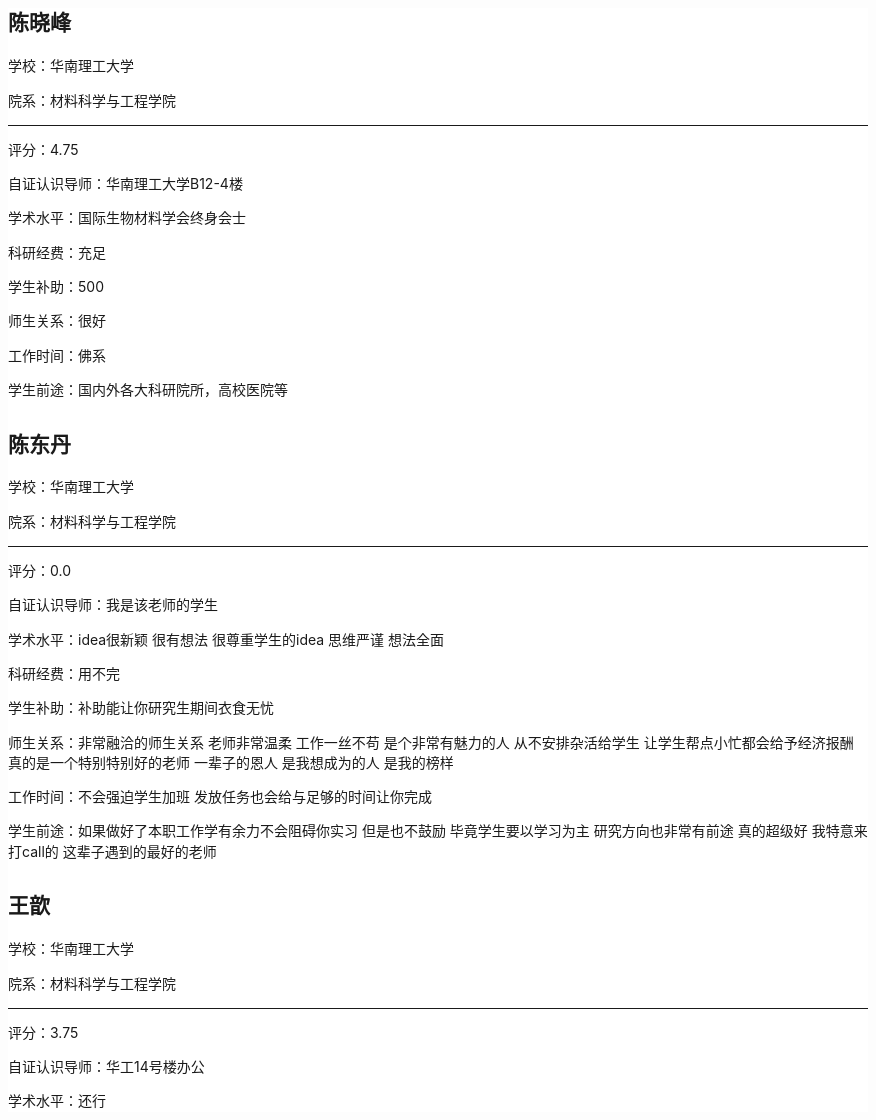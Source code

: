## 陈晓峰

学校：华南理工大学

院系：材料科学与工程学院

* * *

评分：4.75

自证认识导师：华南理工大学B12-4楼

学术水平：国际生物材料学会终身会士

科研经费：充足

学生补助：500

师生关系：很好

工作时间：佛系

学生前途：国内外各大科研院所，高校医院等

## 陈东丹

学校：华南理工大学

院系：材料科学与工程学院

* * *

评分：0.0

自证认识导师：我是该老师的学生

学术水平：idea很新颖 很有想法 很尊重学生的idea 思维严谨 想法全面

科研经费：用不完

学生补助：补助能让你研究生期间衣食无忧

师生关系：非常融洽的师生关系 老师非常温柔 工作一丝不苟 是个非常有魅力的人 从不安排杂活给学生 让学生帮点小忙都会给予经济报酬 真的是一个特别特别好的老师 一辈子的恩人 是我想成为的人 是我的榜样

工作时间：不会强迫学生加班 发放任务也会给与足够的时间让你完成

学生前途：如果做好了本职工作学有余力不会阻碍你实习 但是也不鼓励 毕竟学生要以学习为主 研究方向也非常有前途 真的超级好 我特意来打call的 这辈子遇到的最好的老师

## 王歆

学校：华南理工大学

院系：材料科学与工程学院

* * *

评分：3.75

自证认识导师：华工14号楼办公

学术水平：还行
